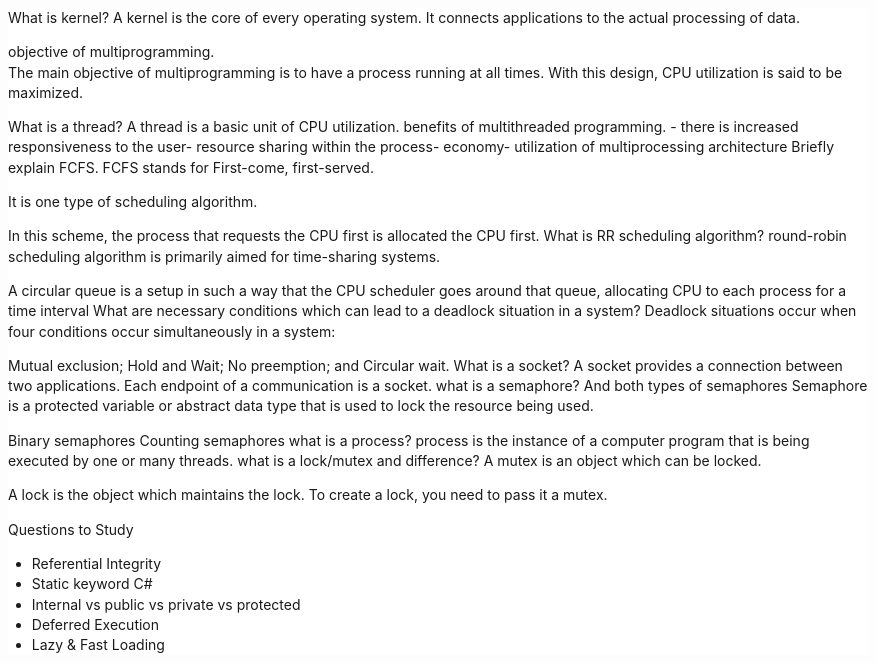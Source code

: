 What is kernel?	A kernel is the core of every operating system. It connects applications to the actual processing of data.
  
objective of multiprogramming.	
  The main objective of multiprogramming is to have a process running at all times. With this design, CPU utilization is said to be maximized.

  What is a thread?
  A thread is a basic unit of CPU utilization.
benefits of multithreaded programming.	- there is increased responsiveness to the user- resource sharing within the process- economy- utilization of multiprocessing architecture
Briefly explain FCFS.	FCFS stands for First-come, first-served. 

It is one type of scheduling algorithm. 

In this scheme, the process that requests the CPU first is allocated the CPU first.
What is RR scheduling algorithm?	round-robin scheduling algorithm is primarily aimed for time-sharing systems.

 A circular queue is a setup in such a way that the CPU scheduler goes around that queue, allocating CPU to each process for a time interval
What are necessary conditions which can lead to a deadlock situation in a system?	Deadlock situations occur when four conditions occur simultaneously in a system:

 Mutual exclusion; Hold and Wait; No preemption; and Circular wait.
What is a socket?	A socket provides a connection between two applications. Each endpoint of a communication is a socket.
what is a semaphore? And both types of semaphores	Semaphore is a protected variable or abstract data type that is used to lock the resource being used.

Binary semaphores
Counting semaphores
what is a process?	process is the instance of a computer program that is being executed by one or many threads.
what is a lock/mutex and difference?	A mutex is an object which can be locked.

A lock is the object which maintains the lock. To create a lock, you need to pass it a mutex.
  
  Questions to Study
  
  
  - Referential Integrity
  - Static keyword C#
  - Internal vs public vs private vs protected
  - Deferred Execution
  - Lazy & Fast Loading 
